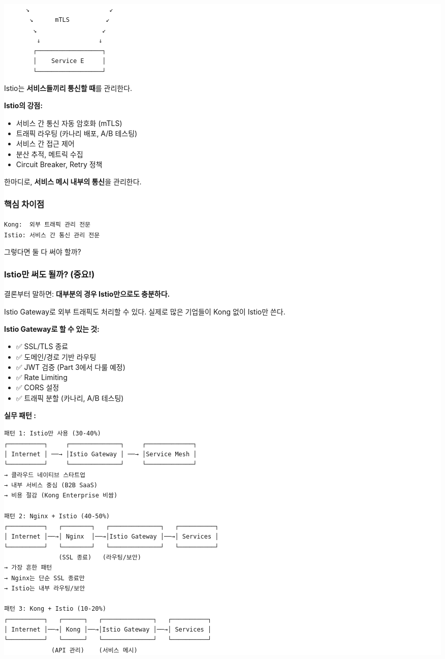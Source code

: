 ```
      ↘                      ↙
       ↘      mTLS          ↙
        ↘                  ↙
         ↓                ↓
        ┌──────────────────┐
        │    Service E     │
        └──────────────────┘
```

Istio는 **서비스들끼리 통신할 때**를 관리한다.

**Istio의 강점:**
- 서비스 간 통신 자동 암호화 (mTLS)
- 트래픽 라우팅 (카나리 배포, A/B 테스팅)
- 서비스 간 접근 제어
- 분산 추적, 메트릭 수집
- Circuit Breaker, Retry 정책

한마디로, **서비스 메시 내부의 통신**을 관리한다.

### 핵심 차이점

```
Kong:  외부 트래픽 관리 전문
Istio: 서비스 간 통신 관리 전문
```

그렇다면 둘 다 써야 할까?

### Istio만 써도 될까? (중요!)

결론부터 말하면: **대부분의 경우 Istio만으로도 충분하다.**

Istio Gateway로 외부 트래픽도 처리할 수 있다. 실제로 많은 기업들이 Kong 없이 Istio만 쓴다.

**Istio Gateway로 할 수 있는 것:**
- ✅ SSL/TLS 종료
- ✅ 도메인/경로 기반 라우팅
- ✅ JWT 검증 (Part 3에서 다룰 예정)
- ✅ Rate Limiting
- ✅ CORS 설정
- ✅ 트래픽 분할 (카나리, A/B 테스팅)

**실무 패턴 :**

```
패턴 1: Istio만 사용 (30-40%)
┌──────────┐     ┌──────────────┐     ┌─────────────┐
│ Internet │ ──→ │Istio Gateway │ ──→ │Service Mesh │
└──────────┘     └──────────────┘     └─────────────┘
→ 클라우드 네이티브 스타트업
→ 내부 서비스 중심 (B2B SaaS)
→ 비용 절감 (Kong Enterprise 비쌈)

패턴 2: Nginx + Istio (40-50%)
┌──────────┐   ┌────────┐   ┌──────────────┐   ┌──────────┐
│ Internet │──→│ Nginx  │──→│Istio Gateway │──→│ Services │
└──────────┘   └────────┘   └──────────────┘   └──────────┘
               (SSL 종료)   (라우팅/보안)
→ 가장 흔한 패턴
→ Nginx는 단순 SSL 종료만
→ Istio는 내부 라우팅/보안

패턴 3: Kong + Istio (10-20%)
┌──────────┐   ┌──────┐   ┌──────────────┐   ┌──────────┐
│ Internet │──→│ Kong │──→│Istio Gateway │──→│ Services │
└──────────┘   └──────┘   └──────────────┘   └──────────┘
             (API 관리)    (서비스 메시)
```